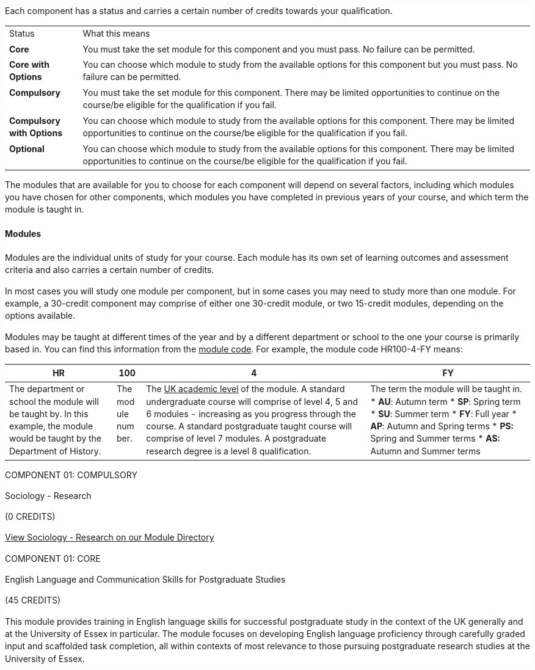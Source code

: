 Each component has a status and carries a certain number of credits towards your qualification.

|  |  |
| --- | --- |
| Status | What this means |
| **Core** | You must take the set module for this component and you must pass. No failure can be permitted. |
| **Core with Options** | You can choose which module to study from the available options for this component but you must pass. No failure can be permitted. |
| **Compulsory** | You must take the set module for this component. There may be limited opportunities to continue on the course/be eligible for the qualification if you fail. |
| **Compulsory with Options** | You can choose which module to study from the available options for this component. There may be limited opportunities to continue on the course/be eligible for the qualification if you fail. |
| **Optional** | You can choose which module to study from the available options for this component. There may be limited opportunities to continue on the course/be eligible for the qualification if you fail. |

The modules that are available for you to choose for each component will depend on several factors, including which modules you have chosen for other components, which modules you have completed in previous years of your course, and which term the module is taught in.

#### Modules

Modules are the individual units of study for your course. Each module has its own set of learning outcomes and assessment criteria and also carries a certain number of credits.

In most cases you will study one module per component, but in some cases you may need to study more than one module. For example, a 30-credit component may comprise of either one 30-credit module, or two 15-credit modules, depending on the options available.

Modules may be taught at different times of the year and by a different department or school to the one your course is primarily based in. You can find this information from the [module code](https://www1.essex.ac.uk/modules/codes.aspx). For example, the module code HR100-4-FY means:

| HR | 100 | 4 | FY |
| --- | --- | --- | --- |
| The department or school the module will be taught by.  In this example, the module would be taught by the Department of History. | The module number. | The [UK academic level](https://www.gov.uk/what-different-qualification-levels-mean/list-of-qualification-levels) of the module.  A standard undergraduate course will comprise of level 4, 5 and 6 modules - increasing as you progress through the course.  A standard postgraduate taught course will comprise of level 7 modules.  A postgraduate research degree is a level 8 qualification. | The term the module will be taught in.   * **AU**: Autumn term * **SP**: Spring term * **SU**: Summer term * **FY**: Full year * **AP**: Autumn and Spring terms * **PS:** Spring and Summer terms * **AS:** Autumn and Summer terms |

COMPONENT 01: COMPULSORY

Sociology - Research

(0 CREDITS)

[View Sociology - Research on our Module Directory](https://www1.essex.ac.uk/modules/Default.aspx?coursecode=SC999&year=25)

COMPONENT 01: CORE

English Language and Communication Skills for Postgraduate Studies

(45 CREDITS)

This module provides training in English language skills for successful postgraduate study in the context of the UK generally and at the University of Essex in particular. The module focuses on developing English language proficiency through carefully graded input and scaffolded task completion, all within contexts of most relevance to those pursuing postgraduate research studies at the University of Essex.
